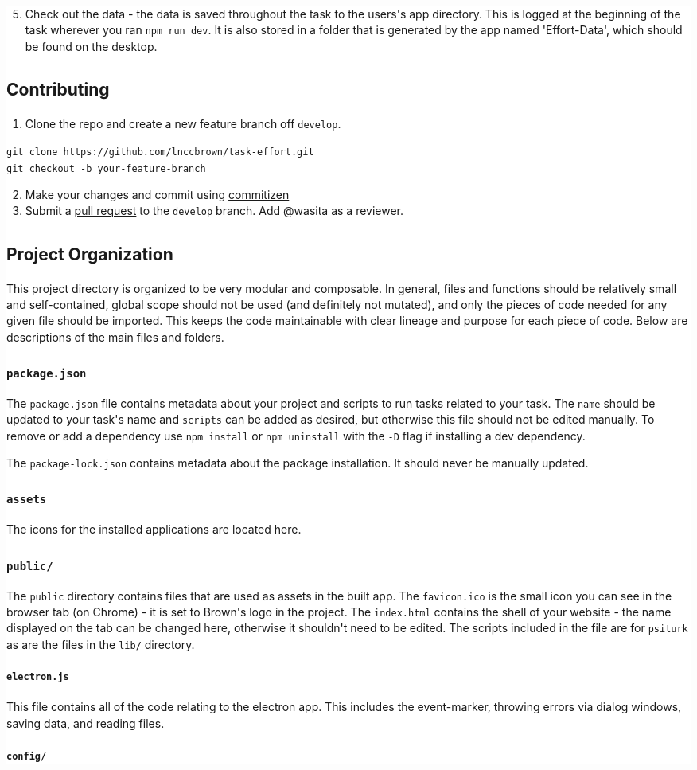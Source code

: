 5. Check out the data - the data is saved throughout the task to the users's app directory. This is logged at the beginning of the task wherever you ran `npm run dev`. It is also stored in a folder that is generated by the app named 'Effort-Data', which should be found on the desktop.

## Contributing

1. Clone the repo and create a new feature branch off `develop`.

```shell
git clone https://github.com/lnccbrown/task-effort.git
git checkout -b your-feature-branch
```

2. Make your changes and commit using [commitizen](https://pypi.org/project/commitizen/)
3. Submit a [pull request](https://help.github.com/en/articles/creating-a-pull-request) to the `develop` branch. Add @wasita as a reviewer.

## Project Organization

This project directory is organized to be very modular and composable. In general, files and functions should be relatively small and self-contained, global scope should not be used (and definitely not mutated), and only the pieces of code needed for any given file should be imported. This keeps the code maintainable with clear lineage and purpose for each piece of code. Below are descriptions of the main files and folders.

### `package.json`

The `package.json` file contains metadata about your project and scripts to run tasks related to your task. The `name` should be updated to your task's name and `scripts` can be added as desired, but otherwise this file should not be edited manually. To remove or add a dependency use `npm install` or `npm uninstall` with the `-D` flag if installing a dev dependency.

The `package-lock.json` contains metadata about the package installation. It should never be manually updated.

### `assets`

The icons for the installed applications are located here.

### `public/`

The `public` directory contains files that are used as assets in the built app. The `favicon.ico` is the small icon you can see in the browser tab (on Chrome) - it is set to Brown's logo in the project. The `index.html` contains the shell of your website - the name displayed on the tab can be changed here, otherwise it shouldn't need to be edited. The scripts included in the file are for `psiturk` as are the files in the `lib/` directory.

#### `electron.js`

This file contains all of the code relating to the electron app. This includes the event-marker, throwing errors via dialog windows, saving data, and reading files.

#### `config/`
